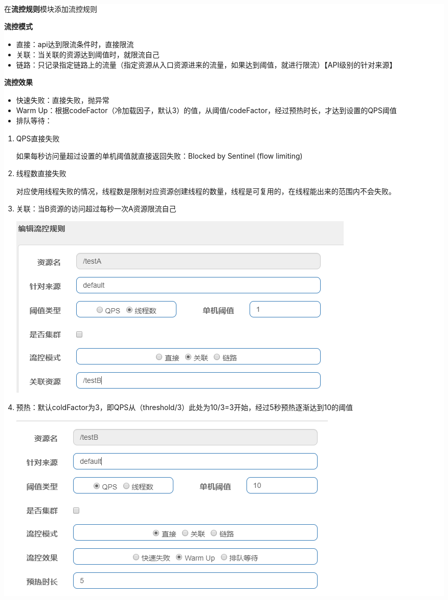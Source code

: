在**流控规则**模块添加流控规则

**流控模式**

* 直接：api达到限流条件时，直接限流
* 关联：当关联的资源达到阈值时，就限流自己
* 链路：只记录指定链路上的流量（指定资源从入口资源进来的流量，如果达到阈值，就进行限流）【API级别的针对来源】

**流控效果**

* 快速失败：直接失败，抛异常
* Warm Up：根据codeFactor（冷加载因子，默认3）的值，从阈值/codeFactor，经过预热时长，才达到设置的QPS阈值
* 排队等待：

1. QPS直接失败

   如果每秒访问量超过设置的单机阈值就直接返回失败：Blocked by Sentinel (flow limiting)

2. 线程数直接失败

   对应使用线程失败的情况，线程数是限制对应资源创建线程的数量，线程是可复用的，在线程能出来的范围内不会失败。

3. 关联：当B资源的访问超过每秒一次A资源限流自己

   ![image-20200504201142388](./images/image-20200504201142388.png)

4. 预热：默认coldFactor为3，即QPS从（threshold/3）此处为10/3=3开始，经过5秒预热逐渐达到10的阈值

   ![image-20200504203224733](./images/image-20200504203224733.png)
